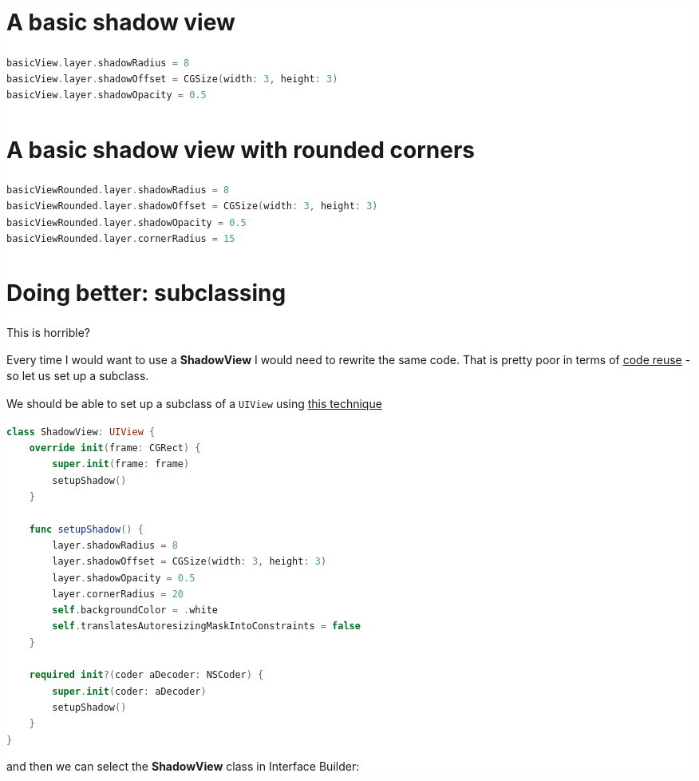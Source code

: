 # A basic shadow view

```swift
basicView.layer.shadowRadius = 8
basicView.layer.shadowOffset = CGSize(width: 3, height: 3)
basicView.layer.shadowOpacity = 0.5
```

# A basic shadow view with rounded corners
```swift
basicViewRounded.layer.shadowRadius = 8
basicViewRounded.layer.shadowOffset = CGSize(width: 3, height: 3)
basicViewRounded.layer.shadowOpacity = 0.5
basicViewRounded.layer.cornerRadius = 15
```

# Doing better: subclassing
This is horrible?

Every time I would want to use a **ShadowView** I would need to rewrite the same code. That is pretty poor in terms of [code reuse](https://stevenpcurtis.medium.com/the-solid-principle-applied-to-swift-974e29b94d23) - so let us set up a subclass.

We should be able to set up a subclass of a `UIView` using [this technique](https://medium.com/@stevenpcurtis.sc/subclassing-a-uiview-d372c67b7f3)

```swift
class ShadowView: UIView {
    override init(frame: CGRect) {
        super.init(frame: frame)
        setupShadow()
    }
    
    func setupShadow() {
        layer.shadowRadius = 8
        layer.shadowOffset = CGSize(width: 3, height: 3)
        layer.shadowOpacity = 0.5
        layer.cornerRadius = 20
        self.backgroundColor = .white
        self.translatesAutoresizingMaskIntoConstraints = false
    }

    required init?(coder aDecoder: NSCoder) {
        super.init(coder: aDecoder)
        setupShadow()
    }
}
```

and then we can select the **ShadowView** class in Interface Builder:
